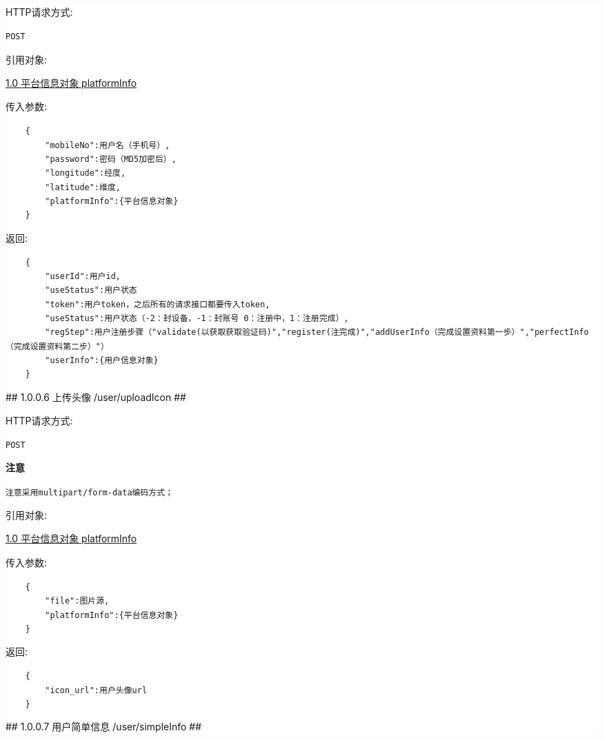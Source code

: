  HTTP请求方式:

    POST

 引用对象:

 [1.0 平台信息对象 platformInfo](./Object.html#platformInfo)

 传入参数:
    	
    	{
			"mobileNo":用户名（手机号）,
			"password":密码（MD5加密后）,
			"longitude":经度,
			"latitude":维度,
			"platformInfo":{平台信息对象}
		}

 返回:

		{
			"userId":用户id,
			"useStatus":用户状态
			"token":用户token，之后所有的请求接口都要传入token,
			"useStatus":用户状态（-2：封设备，-1：封账号 0：注册中，1：注册完成）,
			"regStep":用户注册步骤（"validate(以获取获取验证码)","register(注完成)","addUserInfo（完成设置资料第一步）","perfectInfo（完成设置资料第二步）"）
			"userInfo":{用户信息对象}
		}
<div class="section" id="uploadIcon">
## 1.0.0.6 上传头像 /user/uploadIcon ##

 HTTP请求方式:

    POST
**注意**

    注意采用multipart/form-data编码方式；
	

 引用对象:

 [1.0 平台信息对象 platformInfo](./Object.html#platformInfo)

 传入参数:
    	
    	{
			"file":图片源,
			"platformInfo":{平台信息对象}
		}

 返回:

		{
			"icon_url":用户头像url
		}
<div class="section" id="login">
## 1.0.0.7 用户简单信息 /user/simpleInfo ##
